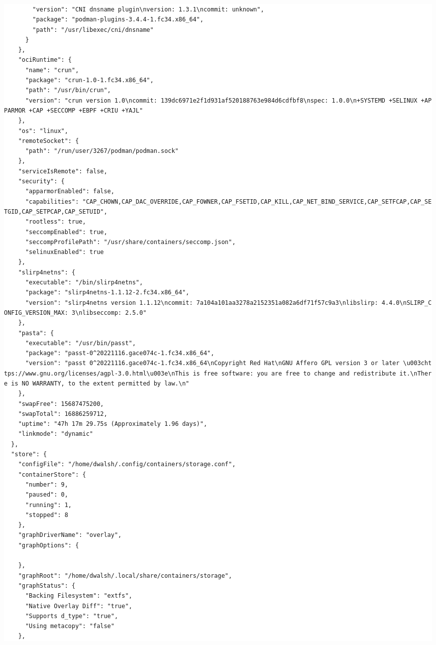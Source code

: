 ```
        "version": "CNI dnsname plugin\nversion: 1.3.1\ncommit: unknown",
        "package": "podman-plugins-3.4.4-1.fc34.x86_64",
        "path": "/usr/libexec/cni/dnsname"
      }
    },
    "ociRuntime": {
      "name": "crun",
      "package": "crun-1.0-1.fc34.x86_64",
      "path": "/usr/bin/crun",
      "version": "crun version 1.0\ncommit: 139dc6971e2f1d931af520188763e984d6cdfbf8\nspec: 1.0.0\n+SYSTEMD +SELINUX +APPARMOR +CAP +SECCOMP +EBPF +CRIU +YAJL"
    },
    "os": "linux",
    "remoteSocket": {
      "path": "/run/user/3267/podman/podman.sock"
    },
    "serviceIsRemote": false,
    "security": {
      "apparmorEnabled": false,
      "capabilities": "CAP_CHOWN,CAP_DAC_OVERRIDE,CAP_FOWNER,CAP_FSETID,CAP_KILL,CAP_NET_BIND_SERVICE,CAP_SETFCAP,CAP_SETGID,CAP_SETPCAP,CAP_SETUID",
      "rootless": true,
      "seccompEnabled": true,
      "seccompProfilePath": "/usr/share/containers/seccomp.json",
      "selinuxEnabled": true
    },
    "slirp4netns": {
      "executable": "/bin/slirp4netns",
      "package": "slirp4netns-1.1.12-2.fc34.x86_64",
      "version": "slirp4netns version 1.1.12\ncommit: 7a104a101aa3278a2152351a082a6df71f57c9a3\nlibslirp: 4.4.0\nSLIRP_CONFIG_VERSION_MAX: 3\nlibseccomp: 2.5.0"
    },
    "pasta": {
      "executable": "/usr/bin/passt",
      "package": "passt-0^20221116.gace074c-1.fc34.x86_64",
      "version": "passt 0^20221116.gace074c-1.fc34.x86_64\nCopyright Red Hat\nGNU Affero GPL version 3 or later \u003chttps://www.gnu.org/licenses/agpl-3.0.html\u003e\nThis is free software: you are free to change and redistribute it.\nThere is NO WARRANTY, to the extent permitted by law.\n"
    },
    "swapFree": 15687475200,
    "swapTotal": 16886259712,
    "uptime": "47h 17m 29.75s (Approximately 1.96 days)",
    "linkmode": "dynamic"
  },
  "store": {
    "configFile": "/home/dwalsh/.config/containers/storage.conf",
    "containerStore": {
      "number": 9,
      "paused": 0,
      "running": 1,
      "stopped": 8
    },
    "graphDriverName": "overlay",
    "graphOptions": {

    },
    "graphRoot": "/home/dwalsh/.local/share/containers/storage",
    "graphStatus": {
      "Backing Filesystem": "extfs",
      "Native Overlay Diff": "true",
      "Supports d_type": "true",
      "Using metacopy": "false"
    },
```